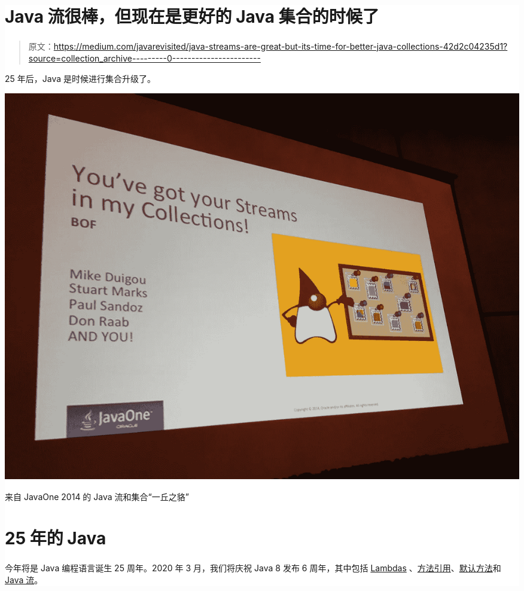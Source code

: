 # Java 流很棒，但现在是更好的 Java 集合的时候了

> 原文：<https://medium.com/javarevisited/java-streams-are-great-but-its-time-for-better-java-collections-42d2c04235d1?source=collection_archive---------0----------------------->

25 年后，Java 是时候进行集合升级了。

![](img/720011c38858fbc8e9ab032b1c697bd4.png)

来自 JavaOne 2014 的 Java 流和集合“一丘之貉”

# 25 年的 Java

今年将是 Java 编程语言诞生 25 周年。2020 年 3 月，我们将庆祝 Java 8 发布 6 周年，其中包括 [Lambdas](https://javarevisited.blogspot.com/2014/02/10-example-of-lambda-expressions-in-java8.html) 、[方法引用](https://javarevisited.blogspot.com/2017/08/how-to-convert-lambda-expression-to-method-reference-in-java8-example.html)、[默认方法](https://javarevisited.blogspot.com/2014/07/default-defender-or-extension-method-of-Java8-example-tutorial.html)和 [Java 流](https://javarevisited.blogspot.com/2018/05/java-8-filter-map-collect-stream-example.html)。
